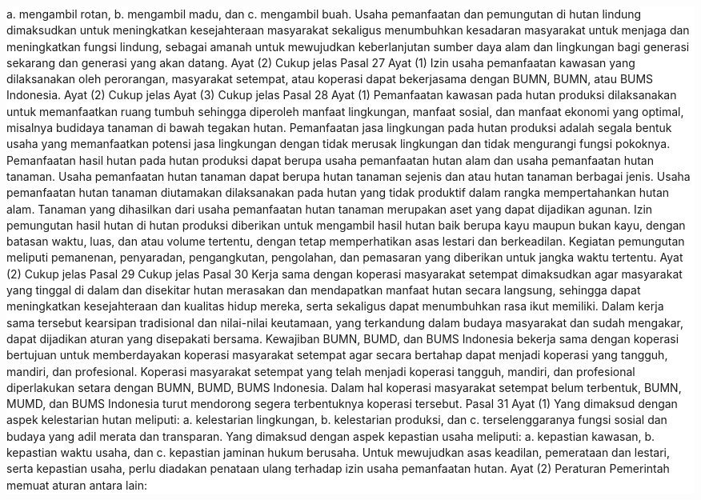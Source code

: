 a. mengambil rotan, b. mengambil madu, dan c. mengambil buah. Usaha pemanfaatan dan pemungutan di hutan lindung dimaksudkan untuk meningkatkan kesejahteraan masyarakat sekaligus menumbuhkan kesadaran masyarakat untuk menjaga dan meningkatkan fungsi lindung, sebagai amanah untuk mewujudkan keberlanjutan sumber daya alam dan lingkungan bagi generasi sekarang dan generasi yang akan datang. Ayat (2) Cukup jelas Pasal 27 Ayat (1) Izin usaha pemanfaatan kawasan yang dilaksanakan oleh perorangan, masyarakat setempat, atau koperasi dapat bekerjasama dengan BUMN, BUMN, atau BUMS Indonesia. Ayat (2) Cukup jelas Ayat (3) Cukup jelas Pasal 28 Ayat (1) Pemanfaatan kawasan pada hutan produksi dilaksanakan untuk memanfaatkan ruang tumbuh sehingga diperoleh manfaat lingkungan, manfaat sosial, dan manfaat ekonomi yang optimal, misalnya budidaya tanaman di bawah tegakan hutan. Pemanfaatan jasa lingkungan pada hutan produksi adalah segala bentuk usaha yang memanfaatkan potensi jasa lingkungan dengan tidak merusak lingkungan dan tidak mengurangi fungsi pokoknya. Pemanfaatan hasil hutan pada hutan produksi dapat berupa usaha pemanfaatan hutan alam dan usaha pemanfaatan hutan tanaman. Usaha pemanfaatan hutan tanaman dapat berupa hutan tanaman sejenis dan atau hutan tanaman berbagai jenis. Usaha pemanfaatan hutan tanaman diutamakan dilaksanakan pada hutan yang tidak produktif dalam rangka mempertahankan hutan alam. Tanaman yang dihasilkan dari usaha pemanfaatan hutan tanaman merupakan aset yang dapat dijadikan agunan. Izin pemungutan hasil hutan di hutan produksi diberikan untuk mengambil hasil hutan baik berupa kayu maupun bukan kayu, dengan batasan waktu, luas, dan atau volume tertentu, dengan tetap memperhatikan asas lestari dan berkeadilan. Kegiatan pemungutan meliputi pemanenan, penyaradan, pengangkutan, pengolahan, dan pemasaran yang diberikan untuk jangka waktu tertentu. Ayat (2) Cukup jelas Pasal 29 Cukup jelas
Pasal 30
Kerja sama dengan koperasi masyarakat setempat dimaksudkan agar masyarakat yang tinggal di dalam dan disekitar hutan merasakan dan mendapatkan manfaat hutan secara langsung, sehingga dapat meningkatkan kesejahteraan dan kualitas hidup mereka, serta sekaligus dapat menumbuhkan rasa ikut memiliki. Dalam kerja sama tersebut kearsipan tradisional dan nilai-nilai keutamaan, yang terkandung dalam budaya masyarakat dan sudah mengakar, dapat dijadikan aturan yang disepakati bersama. Kewajiban BUMN, BUMD, dan BUMS Indonesia bekerja sama dengan koperasi bertujuan untuk memberdayakan koperasi masyarakat setempat agar secara bertahap dapat menjadi koperasi yang tangguh, mandiri, dan profesional. Koperasi masyarakat setempat yang telah menjadi koperasi tangguh, mandiri, dan profesional diperlakukan setara dengan BUMN, BUMD, BUMS Indonesia. Dalam hal koperasi masyarakat setempat belum terbentuk, BUMN, MUMD, dan BUMS Indonesia turut mendorong segera terbentuknya koperasi tersebut. Pasal 31 Ayat (1) Yang dimaksud dengan aspek kelestarian hutan meliputi:
a. kelestarian lingkungan, b. kelestarian produksi, dan c. terselenggaranya fungsi sosial dan budaya yang adil merata dan transparan. Yang dimaksud dengan aspek kepastian usaha meliputi:
a. kepastian kawasan, b. kepastian waktu usaha, dan c. kepastian jaminan hukum berusaha. Untuk mewujudkan asas keadilan, pemerataan dan lestari, serta kepastian usaha, perlu diadakan penataan ulang terhadap izin usaha pemanfaatan hutan. Ayat (2) Peraturan Pemerintah memuat aturan antara lain: